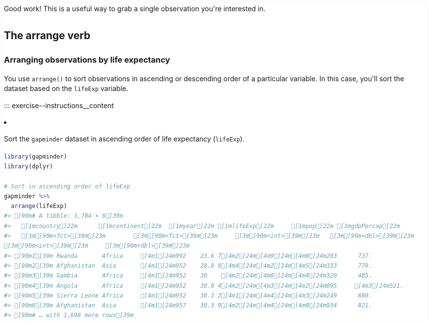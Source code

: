 <p class>

Good work!
This is a useful way to grab a single observation you're interested in.

</p>

## The arrange verb

### Arranging observations by life expectancy

<div>

<p>

You use <code>arrange()</code> to sort observations in ascending or descending order of a particular variable.
In this case, you'll sort the dataset based on the <code>lifeExp</code> variable.

</p>

</div>

::: exercise--instructions__content
<li>

Sort the <code>gapminder</code> dataset in ascending order of life expectancy (<code>lifeExp</code>).

</li>


```r
library(gapminder)
library(dplyr)

# Sort in ascending order of lifeExp
gapminder %>%
  arrange(lifeExp)
#> [90m# A tibble: 1,704 × 6[39m
#>   [1mcountry[22m      [1mcontinent[22m  [1myear[22m [1mlifeExp[22m     [1mpop[22m [1mgdpPercap[22m
#>   [3m[90m<fct>[39m[23m        [3m[90m<fct>[39m[23m     [3m[90m<int>[39m[23m   [3m[90m<dbl>[39m[23m   [3m[90m<int>[39m[23m     [3m[90m<dbl>[39m[23m
#> [90m1[39m Rwanda       Africa     [4m1[24m992    23.6 7[4m2[24m[4m9[24m[4m0[24m203      737.
#> [90m2[39m Afghanistan  Asia       [4m1[24m952    28.8 8[4m4[24m[4m2[24m[4m5[24m333      779.
#> [90m3[39m Gambia       Africa     [4m1[24m952    30    [4m2[24m[4m8[24m[4m4[24m320      485.
#> [90m4[39m Angola       Africa     [4m1[24m952    30.0 4[4m2[24m[4m3[24m[4m2[24m095     [4m3[24m521.
#> [90m5[39m Sierra Leone Africa     [4m1[24m952    30.3 2[4m1[24m[4m4[24m[4m3[24m249      880.
#> [90m6[39m Afghanistan  Asia       [4m1[24m957    30.3 9[4m2[24m[4m4[24m[4m0[24m934      821.
#> [90m# … with 1,698 more rows[39m
```
